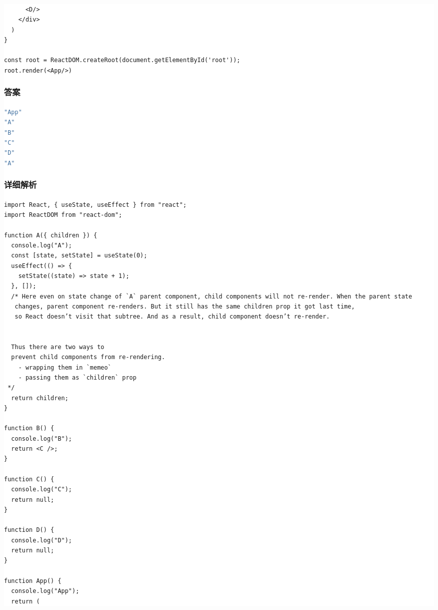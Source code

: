 ```tsx
      <D/>
    </div>
  )
}

const root = ReactDOM.createRoot(document.getElementById('root'));
root.render(<App/>)
```

### 答案

```sh
"App"
"A"
"B"
"C"
"D"
"A"
```

### 详细解析

```tsx
import React, { useState, useEffect } from "react";
import ReactDOM from "react-dom";

function A({ children }) {
  console.log("A");
  const [state, setState] = useState(0);
  useEffect(() => {
    setState((state) => state + 1);
  }, []);
  /* Here even on state change of `A` parent component, child components will not re-render. When the parent state
   changes, parent component re-renders. But it still has the same children prop it got last time, 
   so React doesn’t visit that subtree. And as a result, child component doesn’t re-render.
  
  
  Thus there are two ways to 
  prevent child components from re-rendering.
    - wrapping them in `memeo`
    - passing them as `children` prop
 */
  return children;
}

function B() {
  console.log("B");
  return <C />;
}

function C() {
  console.log("C");
  return null;
}

function D() {
  console.log("D");
  return null;
}

function App() {
  console.log("App");
  return (
```